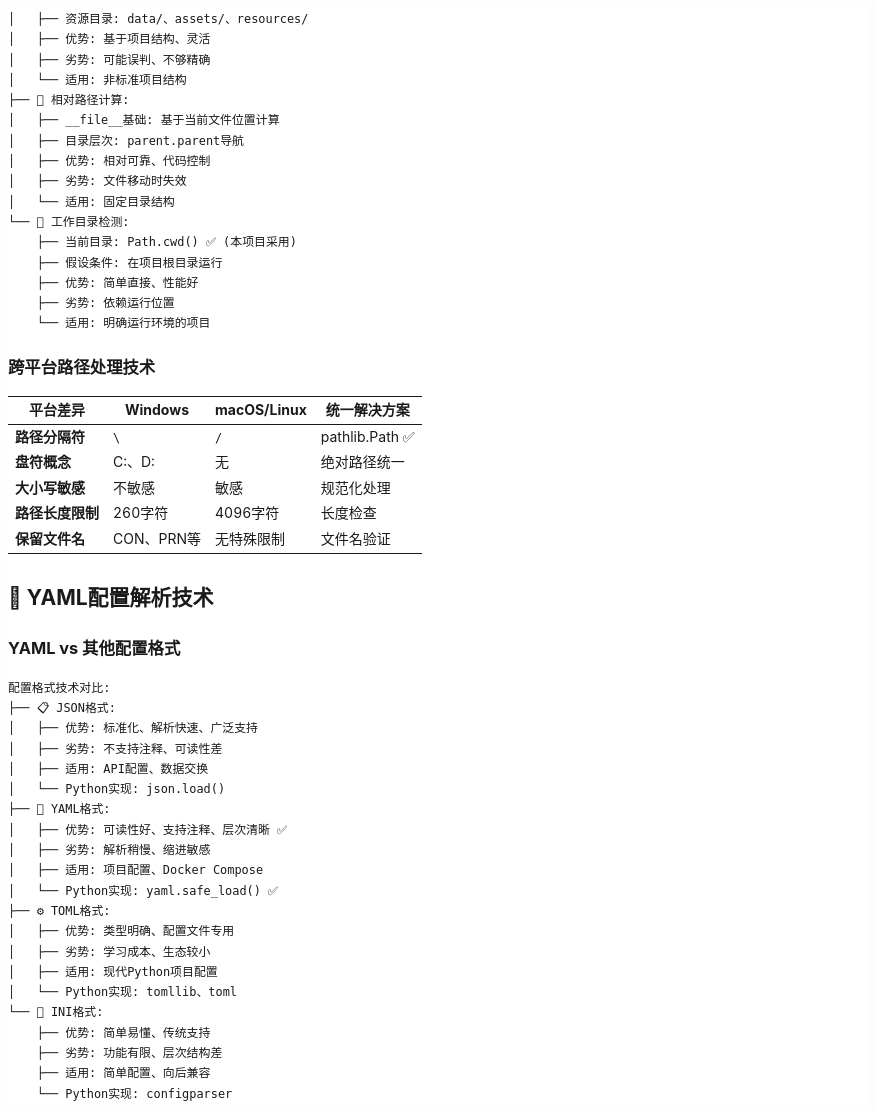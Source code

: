 ```
│   ├── 资源目录: data/、assets/、resources/
│   ├── 优势: 基于项目结构、灵活
│   ├── 劣势: 可能误判、不够精确
│   └── 适用: 非标准项目结构
├── 🔄 相对路径计算:
│   ├── __file__基础: 基于当前文件位置计算
│   ├── 目录层次: parent.parent导航
│   ├── 优势: 相对可靠、代码控制
│   ├── 劣势: 文件移动时失效
│   └── 适用: 固定目录结构
└── 🎯 工作目录检测:
    ├── 当前目录: Path.cwd() ✅ (本项目采用)
    ├── 假设条件: 在项目根目录运行
    ├── 优势: 简单直接、性能好
    ├── 劣势: 依赖运行位置
    └── 适用: 明确运行环境的项目
```

### 跨平台路径处理技术
| 平台差异 | Windows | macOS/Linux | 统一解决方案 |
|---------|---------|-------------|--------------|
| **路径分隔符** | `\` | `/` | pathlib.Path ✅ |
| **盘符概念** | C:、D: | 无 | 绝对路径统一 |
| **大小写敏感** | 不敏感 | 敏感 | 规范化处理 |
| **路径长度限制** | 260字符 | 4096字符 | 长度检查 |
| **保留文件名** | CON、PRN等 | 无特殊限制 | 文件名验证 |

## 📄 YAML配置解析技术

### YAML vs 其他配置格式
```
配置格式技术对比:
├── 📋 JSON格式:
│   ├── 优势: 标准化、解析快速、广泛支持
│   ├── 劣势: 不支持注释、可读性差
│   ├── 适用: API配置、数据交换
│   └── Python实现: json.load() 
├── 🎯 YAML格式:
│   ├── 优势: 可读性好、支持注释、层次清晰 ✅
│   ├── 劣势: 解析稍慢、缩进敏感
│   ├── 适用: 项目配置、Docker Compose
│   └── Python实现: yaml.safe_load() ✅
├── ⚙️ TOML格式:
│   ├── 优势: 类型明确、配置文件专用
│   ├── 劣势: 学习成本、生态较小
│   ├── 适用: 现代Python项目配置
│   └── Python实现: tomllib、toml
└── 🔧 INI格式:
    ├── 优势: 简单易懂、传统支持
    ├── 劣势: 功能有限、层次结构差
    ├── 适用: 简单配置、向后兼容
    └── Python实现: configparser
```
